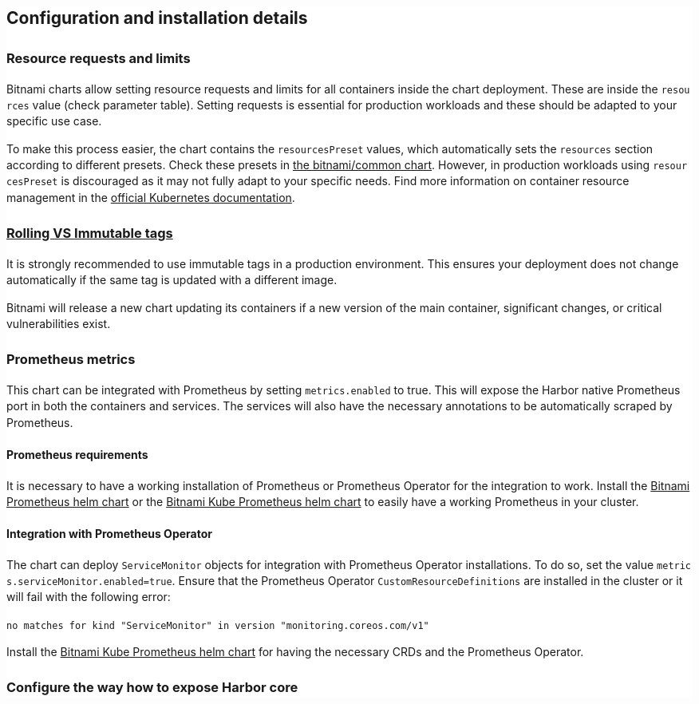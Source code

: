 ## Configuration and installation details

### Resource requests and limits

Bitnami charts allow setting resource requests and limits for all containers inside the chart deployment. These are inside the `resources` value (check parameter table). Setting requests is essential for production workloads and these should be adapted to your specific use case.

To make this process easier, the chart contains the `resourcesPreset` values, which automatically sets the `resources` section according to different presets. Check these presets in [the bitnami/common chart](https://github.com/bitnami/charts/blob/main/bitnami/common/templates/_resources.tpl#L15). However, in production workloads using `resourcesPreset` is discouraged as it may not fully adapt to your specific needs. Find more information on container resource management in the [official Kubernetes documentation](https://kubernetes.io/docs/concepts/configuration/manage-resources-containers/).

### [Rolling VS Immutable tags](https://techdocs.broadcom.com/us/en/vmware-tanzu/application-catalog/tanzu-application-catalog/services/tac-doc/apps-tutorials-understand-rolling-tags-containers-index.html)

It is strongly recommended to use immutable tags in a production environment. This ensures your deployment does not change automatically if the same tag is updated with a different image.

Bitnami will release a new chart updating its containers if a new version of the main container, significant changes, or critical vulnerabilities exist.

### Prometheus metrics

This chart can be integrated with Prometheus by setting `metrics.enabled` to true. This will expose the Harbor native Prometheus port in both the containers and services. The services will also have the necessary annotations to be automatically scraped by Prometheus.

#### Prometheus requirements

It is necessary to have a working installation of Prometheus or Prometheus Operator for the integration to work. Install the [Bitnami Prometheus helm chart](https://github.com/bitnami/charts/tree/main/bitnami/prometheus) or the [Bitnami Kube Prometheus helm chart](https://github.com/bitnami/charts/tree/main/bitnami/kube-prometheus) to easily have a working Prometheus in your cluster.

#### Integration with Prometheus Operator

The chart can deploy `ServiceMonitor` objects for integration with Prometheus Operator installations. To do so, set the value `metrics.serviceMonitor.enabled=true`. Ensure that the Prometheus Operator `CustomResourceDefinitions` are installed in the cluster or it will fail with the following error:

```text
no matches for kind "ServiceMonitor" in version "monitoring.coreos.com/v1"
```

Install the [Bitnami Kube Prometheus helm chart](https://github.com/bitnami/charts/tree/main/bitnami/kube-prometheus) for having the necessary CRDs and the Prometheus Operator.

### Configure the way how to expose Harbor core
